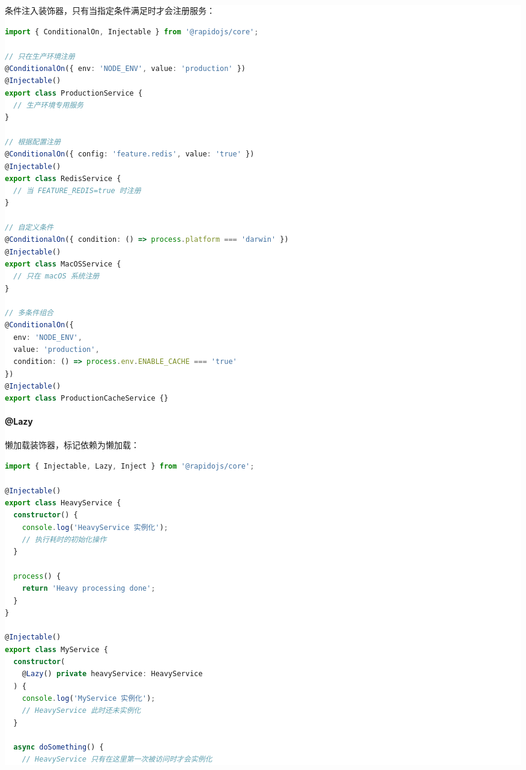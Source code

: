 条件注入装饰器，只有当指定条件满足时才会注册服务：

```typescript
import { ConditionalOn, Injectable } from '@rapidojs/core';

// 只在生产环境注册
@ConditionalOn({ env: 'NODE_ENV', value: 'production' })
@Injectable()
export class ProductionService {
  // 生产环境专用服务
}

// 根据配置注册
@ConditionalOn({ config: 'feature.redis', value: 'true' })
@Injectable()
export class RedisService {
  // 当 FEATURE_REDIS=true 时注册
}

// 自定义条件
@ConditionalOn({ condition: () => process.platform === 'darwin' })
@Injectable()
export class MacOSService {
  // 只在 macOS 系统注册
}

// 多条件组合
@ConditionalOn({ 
  env: 'NODE_ENV', 
  value: 'production',
  condition: () => process.env.ENABLE_CACHE === 'true'
})
@Injectable()
export class ProductionCacheService {}
```

#### @Lazy

懒加载装饰器，标记依赖为懒加载：

```typescript
import { Injectable, Lazy, Inject } from '@rapidojs/core';

@Injectable()
export class HeavyService {
  constructor() {
    console.log('HeavyService 实例化');
    // 执行耗时的初始化操作
  }
  
  process() {
    return 'Heavy processing done';
  }
}

@Injectable()
export class MyService {
  constructor(
    @Lazy() private heavyService: HeavyService
  ) {
    console.log('MyService 实例化');
    // HeavyService 此时还未实例化
  }

  async doSomething() {
    // HeavyService 只有在这里第一次被访问时才会实例化
```
